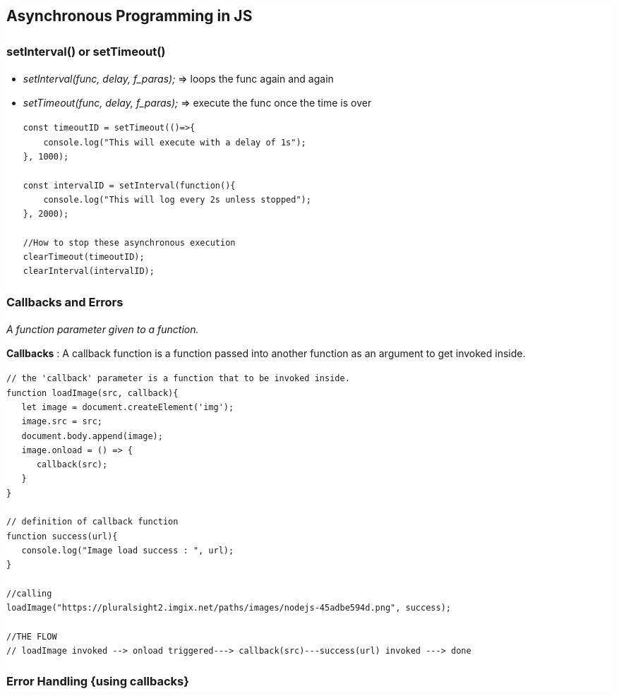 
## Asynchronous Programming in JS

### setInterval() or setTimeout()
- *setInterval(func, delay, f_paras);* => loops the func again and again
- *setTimeout(func, delay, f_paras);* => execute the func once the time is over
  
  ```JS
  const timeoutID = setTimeout(()=>{
      console.log("This will execute with a delay of 1s");
  }, 1000);

  const intervalID = setInterval(function(){
      console.log("This will log every 2s unless stopped");
  }, 2000);

  //How to stop these asynchronous execution
  clearTimeout(timeoutID);
  clearInterval(intervalID);
  ```

### Callbacks and Errors
*A function parameter given to a function.*

**Callbacks** : A callback function is a function passed into another function as an argument to get invoked inside.

   ```Js
   // the 'callback' parameter is a function that to be invoked inside.
   function loadImage(src, callback){
      let image = document.createElement('img');
      image.src = src; 
      document.body.append(image);
      image.onload = () => {
         callback(src);
      }
   }

   // definition of callback function
   function success(url){
      console.log("Image load success : ", url);
   }

   //calling
   loadImage("https://pluralsight2.imgix.net/paths/images/nodejs-45adbe594d.png", success);

   //THE FLOW
   // loadImage invoked --> onload triggered---> callback(src)---success(url) invoked ---> done 

   ```

### Error Handling {using callbacks}
